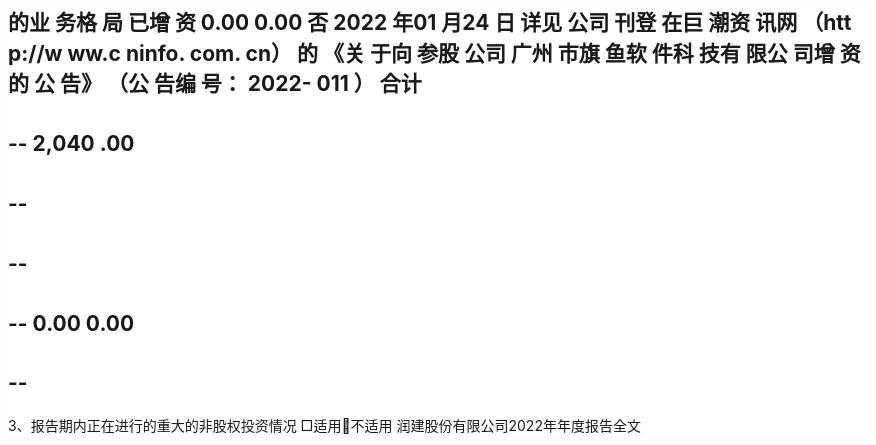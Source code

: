 的业
务格
局
已增
资
0.00
0.00
否
2022
年01
月24
日
详见
公司
刊登
在巨
潮资
讯网
（htt
p://w
ww.c
ninfo.
com.
cn）
的
《关
于向
参股
公司
广州
市旗
鱼软
件科
技有
限公
司增
资的
公
告》
（公
告编
号：
2022-
011
）
合计
--
--
2,040
.00
--
--
--
--
--
--
0.00
0.00
--
--
--
3、报告期内正在进行的重大的非股权投资情况
□适用不适用
润建股份有限公司2022年年度报告全文